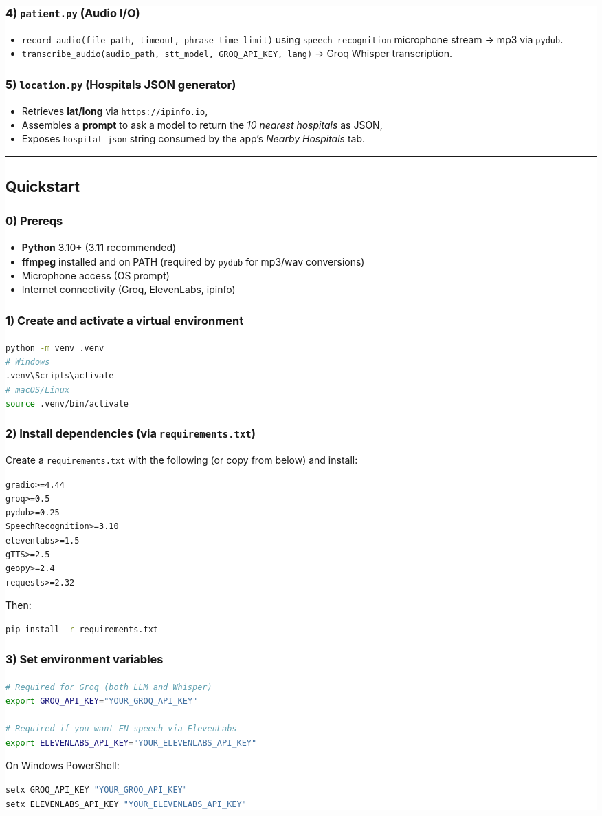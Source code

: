 ### 4) `patient.py` (Audio I/O)
- `record_audio(file_path, timeout, phrase_time_limit)` using `speech_recognition` microphone stream → mp3 via `pydub`.
- `transcribe_audio(audio_path, stt_model, GROQ_API_KEY, lang)` → Groq Whisper transcription.

### 5) `location.py` (Hospitals JSON generator)
- Retrieves **lat/long** via `https://ipinfo.io`,
- Assembles a **prompt** to ask a model to return the *10 nearest hospitals* as JSON,
- Exposes `hospital_json` string consumed by the app’s *Nearby Hospitals* tab.

---

## Quickstart

### 0) Prereqs
- **Python** 3.10+ (3.11 recommended)
- **ffmpeg** installed and on PATH (required by `pydub` for mp3/wav conversions)
- Microphone access (OS prompt)
- Internet connectivity (Groq, ElevenLabs, ipinfo)

### 1) Create and activate a virtual environment
```bash
python -m venv .venv
# Windows
.venv\Scripts\activate
# macOS/Linux
source .venv/bin/activate
```

### 2) Install dependencies (via `requirements.txt`)
Create a `requirements.txt` with the following (or copy from below) and install:
```txt
gradio>=4.44
groq>=0.5
pydub>=0.25
SpeechRecognition>=3.10
elevenlabs>=1.5
gTTS>=2.5
geopy>=2.4
requests>=2.32
```
Then:
```bash
pip install -r requirements.txt
```

### 3) Set environment variables
```bash
# Required for Groq (both LLM and Whisper)
export GROQ_API_KEY="YOUR_GROQ_API_KEY"

# Required if you want EN speech via ElevenLabs
export ELEVENLABS_API_KEY="YOUR_ELEVENLABS_API_KEY"
```
On Windows PowerShell:
```powershell
setx GROQ_API_KEY "YOUR_GROQ_API_KEY"
setx ELEVENLABS_API_KEY "YOUR_ELEVENLABS_API_KEY"
```
